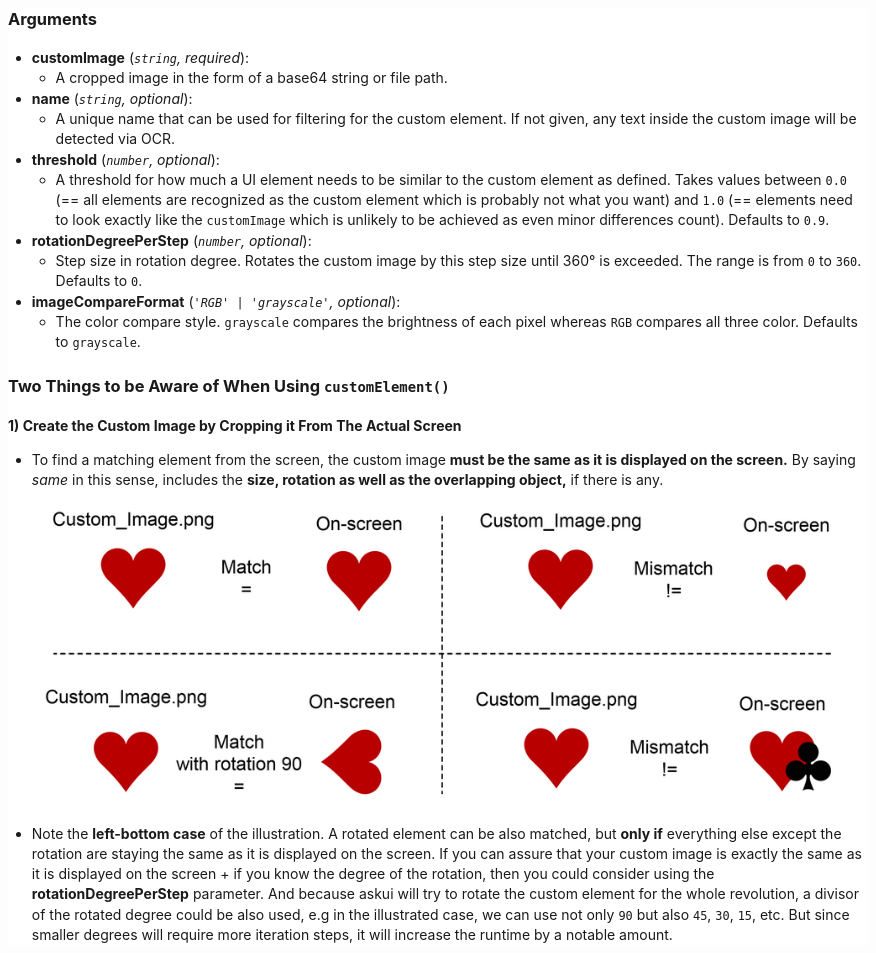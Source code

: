 ### Arguments

- **customImage** (*`string`, required*):
    - A cropped image in the form of a base64 string or file path.
- **name** (*`string`, optional*):
    - A unique name that can be used for filtering for the custom element. If not given, any text inside the custom image will be detected via OCR.
- **threshold** (*`number`, optional*):
    - A threshold for how much a UI element needs to be similar to the custom element as defined. Takes values between `0.0` (== all elements are recognized as the custom element which is probably not what you want) and `1.0` (== elements need to look exactly like the `customImage` which is unlikely to be achieved as even minor differences count). Defaults to `0.9`.
- **rotationDegreePerStep** (*`number`, optional*):
    - Step size in rotation degree. Rotates the custom image by this step size until 360° is exceeded. The range is from `0` to `360`. Defaults to `0`.
- **imageCompareFormat** (*`'RGB' | 'grayscale'`, optional*):
    - The color compare style. `grayscale` compares the brightness of each pixel whereas `RGB` compares all three color. Defaults to `grayscale`.

### Two Things to be Aware of When Using `customElement()`

**1) Create the Custom Image by Cropping it From The Actual Screen**

- To find a matching element from the screen, the custom image **must be the same as it is displayed on the screen.** By saying *same* in this sense, includes the **size, rotation as well as the overlapping object,** if there is any. 

![match-cases](images/heart-custom-element-description.jpg)

- Note the **left-bottom case** of the illustration. A rotated element can be also matched, but **only if** everything else except the rotation are staying the same as it is displayed on the screen. If you can assure that your custom image is exactly the same as it is displayed on the screen + if you know the degree of the rotation, then you could consider using the **rotationDegreePerStep** parameter. And because askui will try to rotate the custom element for the whole revolution, a divisor of the rotated degree could be also used, e.g in the illustrated case, we can use not only `90` but also `45`, `30`, `15`, etc. But since smaller degrees will require more iteration steps, it will increase the runtime by a notable amount.
